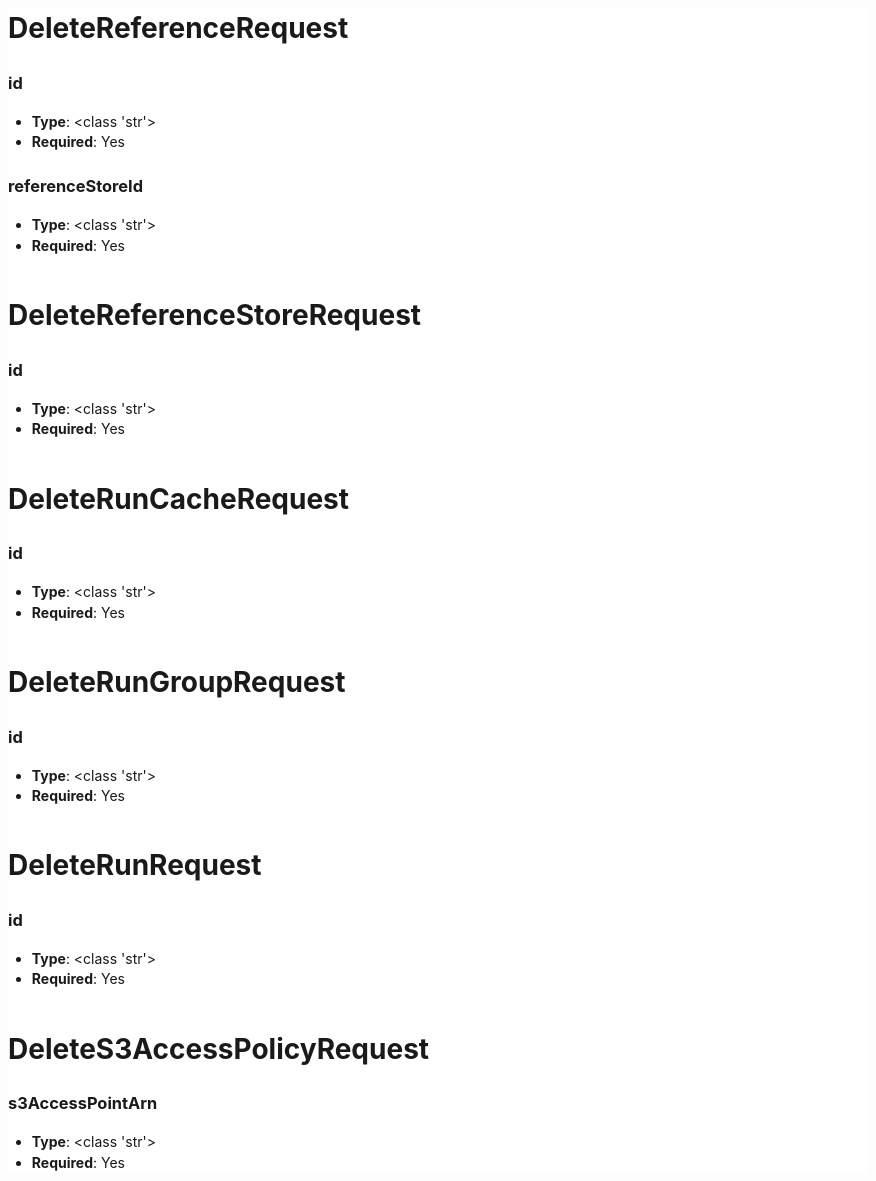 
# DeleteReferenceRequest

### id
- **Type**: <class 'str'>
- **Required**: Yes

### referenceStoreId
- **Type**: <class 'str'>
- **Required**: Yes


# DeleteReferenceStoreRequest

### id
- **Type**: <class 'str'>
- **Required**: Yes


# DeleteRunCacheRequest

### id
- **Type**: <class 'str'>
- **Required**: Yes


# DeleteRunGroupRequest

### id
- **Type**: <class 'str'>
- **Required**: Yes


# DeleteRunRequest

### id
- **Type**: <class 'str'>
- **Required**: Yes


# DeleteS3AccessPolicyRequest

### s3AccessPointArn
- **Type**: <class 'str'>
- **Required**: Yes
